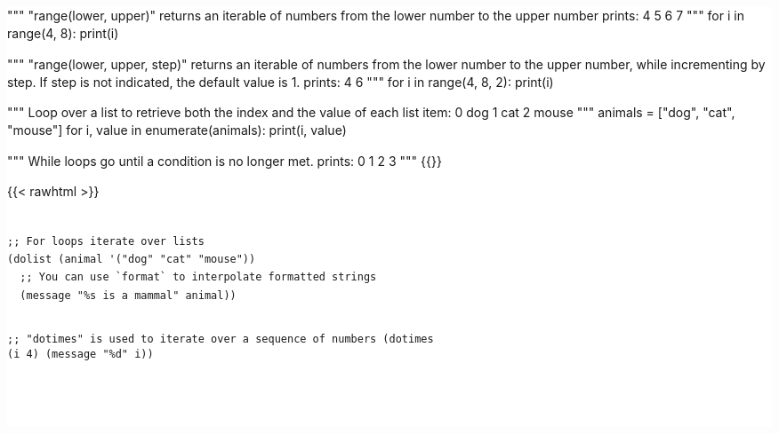 """
"range(lower, upper)" returns an iterable of numbers
from the lower number to the upper number
prints:
    4
    5
    6
    7
"""
for i in range(4, 8):
    print(i)

"""
"range(lower, upper, step)" returns an iterable of numbers
from the lower number to the upper number, while incrementing
by step. If step is not indicated, the default value is 1.
prints:
    4
    6
"""
for i in range(4, 8, 2):
    print(i)

"""
Loop over a list to retrieve both the index and the value of each list item:
    0 dog
    1 cat
    2 mouse
"""
animals = ["dog", "cat", "mouse"]
for i, value in enumerate(animals):
    print(i, value)

"""
While loops go until a condition is no longer met.
prints:
    0
    1
    2
    3
"""
</code></pre> </td>
{{</rawhtml >}}

{{< rawhtml >}}
<td> <pre><code class="lisp-html">
;; For loops iterate over lists
(dolist (animal '("dog" "cat" "mouse"))
  ;; You can use `format` to interpolate formatted strings
  (message "%s is a mammal" animal))

;; "dotimes" is used to iterate over a sequence of numbers
(dotimes (i 4)
  (message "%d" i))
